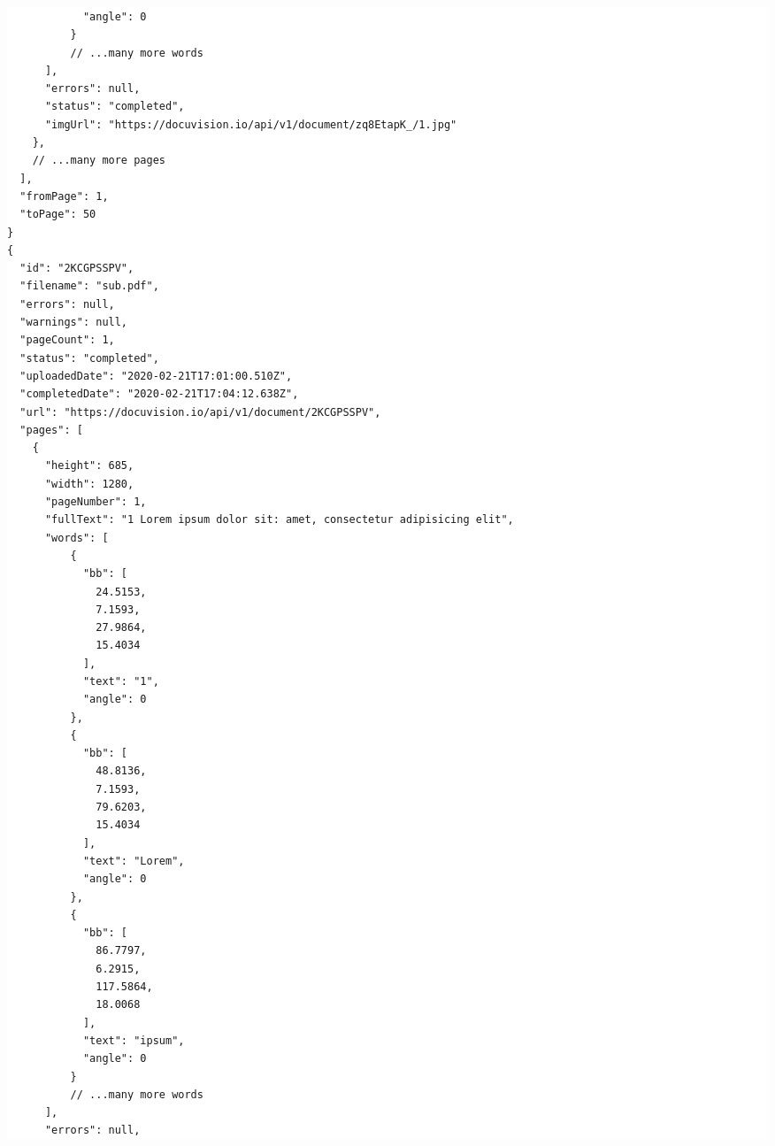 ```
            "angle": 0
          }
          // ...many more words
      ],
      "errors": null,
      "status": "completed",
      "imgUrl": "https://docuvision.io/api/v1/document/zq8EtapK_/1.jpg"
    },
    // ...many more pages
  ],
  "fromPage": 1,
  "toPage": 50
}
{
  "id": "2KCGPSSPV",
  "filename": "sub.pdf",
  "errors": null,
  "warnings": null,
  "pageCount": 1,
  "status": "completed",
  "uploadedDate": "2020-02-21T17:01:00.510Z",
  "completedDate": "2020-02-21T17:04:12.638Z",
  "url": "https://docuvision.io/api/v1/document/2KCGPSSPV",
  "pages": [
    {
      "height": 685,
      "width": 1280,
      "pageNumber": 1,
      "fullText": "1 Lorem ipsum dolor sit: amet, consectetur adipisicing elit",
      "words": [
          {
            "bb": [
              24.5153,
              7.1593,
              27.9864,
              15.4034
            ],
            "text": "1",
            "angle": 0
          },
          {
            "bb": [
              48.8136,
              7.1593,
              79.6203,
              15.4034
            ],
            "text": "Lorem",
            "angle": 0
          },
          {
            "bb": [
              86.7797,
              6.2915,
              117.5864,
              18.0068
            ],
            "text": "ipsum",
            "angle": 0
          }
          // ...many more words
      ],
      "errors": null,
```